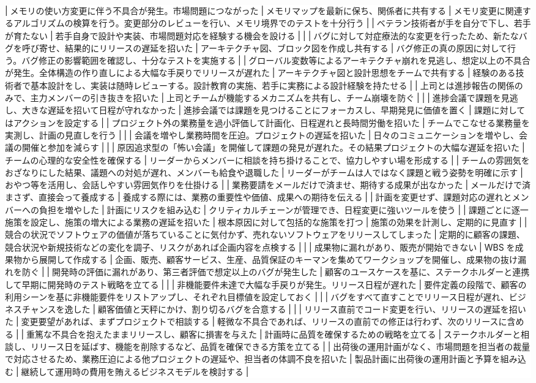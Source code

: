 | メモリの使い方変更に伴う不具合が発生。市場問題につながった                                                                       | メモリマップを最新に保ち、関係者に共有する                                                                         | メモリ変更に関連するアルゴリズムの検算を行う。変更部分のレビューを行い、メモリ境界でのテストを十分行う     |
| ベテラン技術者が手を自分で下し、若手が育たない                                                                                   | 若手自身で設計や実装、市場問題対応を経験する機会を設ける                                                           |                                                                                                            |
| バグに対して対症療法的な変更を行ったため、新たなバグを呼び寄せ、結果的にリリースの遅延を招いた                                   | アーキテクチャ図、ブロック図を作成し共有する                                                                       | バグ修正の真の原因に対して行う。バグ修正の影響範囲を確認し、十分なテストを実施する                         |
| グローバル変数等によるアーキテクチャ崩れを見逃し、想定以上の不具合が発生。全体構造の作り直しによる大幅な手戻りでリリースが遅れた | アーキテクチャ図と設計思想をチームで共有する                                                                       | 経験のある技術者で基本設計をし、実装は随時レビューする。設計教育の実施、若手に実務による設計経験を持たせる |
| 上司とは進捗報告の関係のみで、主力メンバーの引き抜きを招いた                                                                     | 上司とチームが機能するメカニズムを共有し、チーム崩壊を防ぐ                                                         |                                                                                                            |
| 進捗会議で課題を見逃し、大きな遅延を招いて日程が守れなかった                                                                     | 進捗会議では課題を見つけることにフォーカスし、早期発見に価値を置く                                                 | 課題に対してはアクションを設定する                                                                         |
| プロジェクト外の業務量を過小評価して計画化、日程遅れと長時間労働を招いた                                                         | チームでこなせる業務量を実測し、計画の見直しを行う                                                                 |                                                                                                            |
| 会議を増やし業務時間を圧迫。プロジェクトの遅延を招いた                                                                           | 日々のコミュニケーションを増やし、会議の開催と参加を減らす                                                         |                                                                                                            |
| 原因追求型の「怖い会議」を開催して課題の発見が遅れた。その結果プロジェクトの大幅な遅延を招いた                                   | チームの心理的な安全性を確保する                                                                                   | リーダーからメンバーに相談を持ち掛けることで、協力しやすい場を形成する                                     |
| チームの雰囲気をおざなりにした結果、議題への対処が遅れ、メンバーも給食や退職した                                                 | リーダーがチームは人ではなく課題と戦う姿勢を明確に示す                                                             | おやつ等を活用し、会話しやすい雰囲気作りを仕掛ける                                                         |
| 業務要請をメールだけで済ませ、期待する成果が出なかった                                                                           | メールだけで済まさず、直接会って養成する                                                                           | 養成する際には、業務の重要性や価値、成果への期待を伝える                                                   |
| 計画を変更せず、課題対応の遅れとメンバーへの負担を増やした                                                                       | 計画にリスクを組み込む                                                                                             | クリティカルチェーンが管理でき、日程変更に強いツールを使う                                                 |
| 課題ごとに逐一施策を設定し、施策の増大による業務の遅延を招いた                                                                   | 根本原因に対して包括的な施策を打つ                                                                                 | 施策の効果を計測し、定期的に見直す                                                                         |
| 競合の状況でソフトウェアの価値が落ちていることに気付かず、売れないソフトウェアをリリースしてしまった                             | 定期的に顧客の課題、競合状況や新規技術などの変化を調子、リスクがあれば企画内容を点検する                           |                                                                                                            |
| 成果物に漏れがあり、販売が開始できない                                                                                           | WBS を成果物から展開して作成する                                                                                   | 企画、販売、顧客サービス、生産、品質保証のキーマンを集めてワークショップを開催し、成果物の抜け漏れを防ぐ   |
| 開発時の評価に漏れがあり、第三者評価で想定以上のバグが発生した                                                                   | 顧客のユースケースを基に、ステークホルダーと連携して早期に開発時のテスト戦略を立てる                               |                                                                                                            |
| 非機能要件未達で大幅な手戻りが発生。リリース日程が遅れた                                                                         | 要件定義の段階で、顧客の利用シーンを基に非機能要件をリストアップし、それぞれ目標値を設定しておく                   |                                                                                                            |
| バグをすべて直すことでリリース日程が遅れ、ビジネスチャンスを逸した                                                               | 顧客価値と天秤にかけ、割り切るバグを合意する                                                                       |                                                                                                            |
| リリース直前でコード変更を行い、リリースの遅延を招いた                                                                           | 変更要望があれば、まずプロジェクトで相談する                                                                       | 軽微な不具合であれば、リリースの直前での修正は行わず、次のリリースに含める                                 |
| 重篤な不具合を抱えたままリリースし、顧客に損害を与えた                                                                           | 計画時に品質を確保するための戦略を立てる                                                                           | ステークホルダーと相談し、リリース日を延ばす、機能を削除するなど、品質を確保できる方策を立てる             |
| 出荷後の運用計画がなく、市場問題を担当者の裁量で対応させるため、業務圧迫による他プロジェクトの遅延や、担当者の体調不良を招いた   | 製品計画に出荷後の運用計画と予算を組み込む                                                                         | 継続して運用時の費用を賄えるビジネスモデルを検討する                                                       |